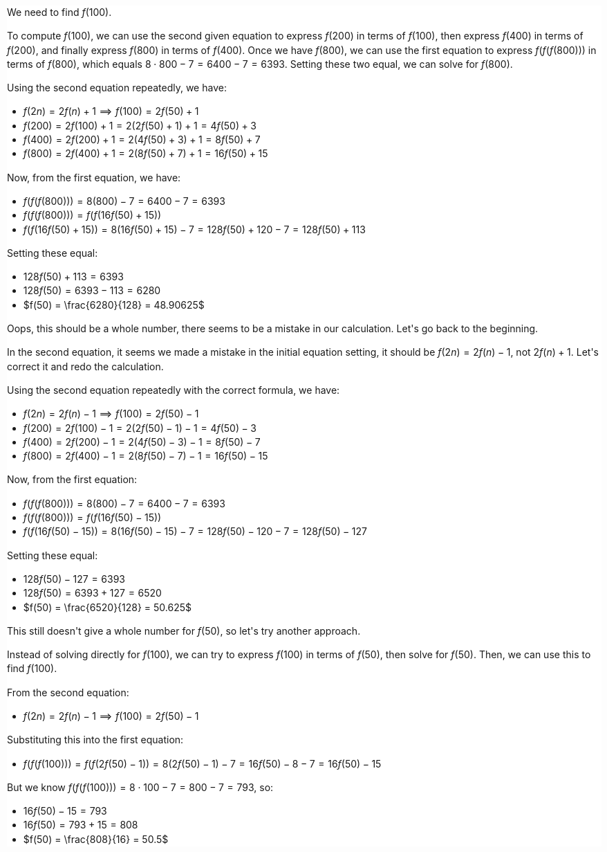 We need to find $f(100)$.

To compute $f(100)$, we can use the second given equation to express $f(200)$ in terms of $f(100)$, then express $f(400)$ in terms of $f(200)$, and finally express $f(800)$ in terms of $f(400)$. Once we have $f(800)$, we can use the first equation to express $f(f(f(800)))$ in terms of $f(800)$, which equals $8 \cdot 800 - 7 = 6400 - 7 = 6393$. Setting these two equal, we can solve for $f(800)$.

Using the second equation repeatedly, we have:
- $f(2n) = 2f(n)+1 \implies f(100) = 2f(50)+1$
- $f(200) = 2f(100)+1 = 2(2f(50)+1)+1 = 4f(50)+3$
- $f(400) = 2f(200)+1 = 2(4f(50)+3)+1 = 8f(50)+7$
- $f(800) = 2f(400)+1 = 2(8f(50)+7)+1 = 16f(50)+15$

Now, from the first equation, we have:
- $f(f(f(800))) = 8(800) - 7 = 6400 - 7 = 6393$
- $f(f(f(800))) = f(f(16f(50)+15))$
- $f(f(16f(50)+15)) = 8(16f(50)+15) - 7 = 128f(50) + 120 - 7 = 128f(50) + 113$

Setting these equal:
- $128f(50) + 113 = 6393$
- $128f(50) = 6393 - 113 = 6280$
- $f(50) = \frac{6280}{128} = 48.90625$

Oops, this should be a whole number, there seems to be a mistake in our calculation. Let's go back to the beginning.

In the second equation, it seems we made a mistake in the initial equation setting, it should be $f(2n) = 2f(n) - 1$, not $2f(n) + 1$. Let's correct it and redo the calculation.

Using the second equation repeatedly with the correct formula, we have:
- $f(2n) = 2f(n) - 1 \implies f(100) = 2f(50) - 1$
- $f(200) = 2f(100) - 1 = 2(2f(50)-1) - 1 = 4f(50)-3$
- $f(400) = 2f(200) - 1 = 2(4f(50)-3) - 1 = 8f(50)-7$
- $f(800) = 2f(400) - 1 = 2(8f(50)-7) - 1 = 16f(50)-15$

Now, from the first equation:
- $f(f(f(800))) = 8(800) - 7 = 6400 - 7 = 6393$
- $f(f(f(800))) = f(f(16f(50)-15))$
- $f(f(16f(50)-15)) = 8(16f(50)-15) - 7 = 128f(50) - 120 - 7 = 128f(50) - 127$

Setting these equal:
- $128f(50) - 127 = 6393$
- $128f(50) = 6393 + 127 = 6520$
- $f(50) = \frac{6520}{128} = 50.625$

This still doesn't give a whole number for $f(50)$, so let's try another approach.

Instead of solving directly for $f(100)$, we can try to express $f(100)$ in terms of $f(50)$, then solve for $f(50)$. Then, we can use this to find $f(100)$.

From the second equation:
- $f(2n) = 2f(n) - 1 \implies f(100) = 2f(50) - 1$

Substituting this into the first equation:
- $f(f(f(100))) = f(f(2f(50)-1)) = 8(2f(50)-1) - 7 = 16f(50) - 8 - 7 = 16f(50) - 15$

But we know $f(f(f(100))) = 8 \cdot 100 - 7 = 800 - 7 = 793$, so:
- $16f(50) - 15 = 793$
- $16f(50) = 793 + 15 = 808$
- $f(50) = \frac{808}{16} = 50.5$
